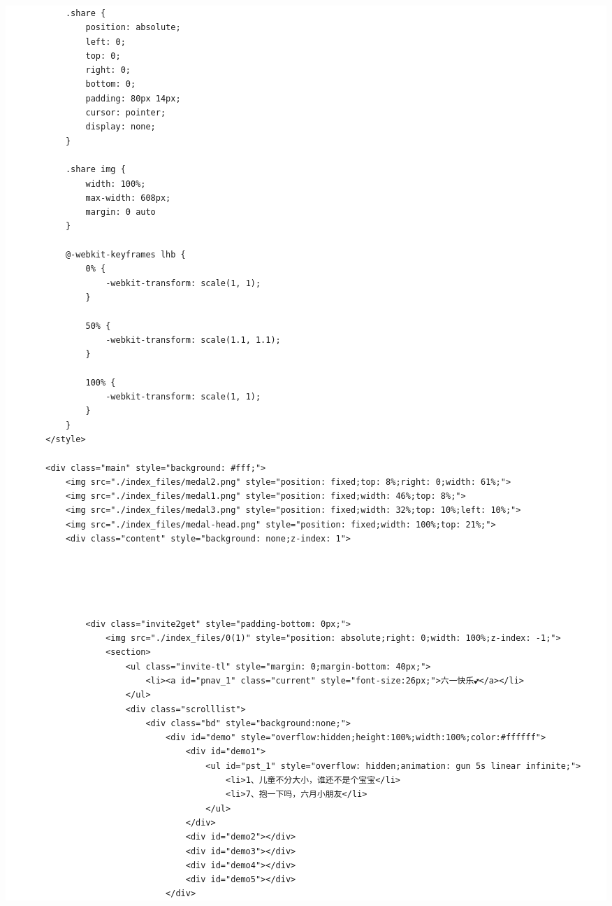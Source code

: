 				.share {
					position: absolute;
					left: 0;
					top: 0;
					right: 0;
					bottom: 0;
					padding: 80px 14px;
					cursor: pointer;
					display: none;
				}

				.share img {
					width: 100%;
					max-width: 608px;
					margin: 0 auto
				}

				@-webkit-keyframes lhb {
					0% {
						-webkit-transform: scale(1, 1);
					}

					50% {
						-webkit-transform: scale(1.1, 1.1);
					}

					100% {
						-webkit-transform: scale(1, 1);
					}
				}
			</style>

			<div class="main" style="background: #fff;">
				<img src="./index_files/medal2.png" style="position: fixed;top: 8%;right: 0;width: 61%;">
				<img src="./index_files/medal1.png" style="position: fixed;width: 46%;top: 8%;">
				<img src="./index_files/medal3.png" style="position: fixed;width: 32%;top: 10%;left: 10%;">
				<img src="./index_files/medal-head.png" style="position: fixed;width: 100%;top: 21%;">
				<div class="content" style="background: none;z-index: 1">





					<div class="invite2get" style="padding-bottom: 0px;">
						<img src="./index_files/0(1)" style="position: absolute;right: 0;width: 100%;z-index: -1;">
						<section>
							<ul class="invite-tl" style="margin: 0;margin-bottom: 40px;">
								<li><a id="pnav_1" class="current" style="font-size:26px;">六一快乐💕</a></li>
							</ul>
							<div class="scrolllist">
								<div class="bd" style="background:none;">
									<div id="demo" style="overflow:hidden;height:100%;width:100%;color:#ffffff">
										<div id="demo1">
											<ul id="pst_1" style="overflow: hidden;animation: gun 5s linear infinite;">
												<li>1、儿童不分大小，谁还不是个宝宝</li>
												<li>7、抱一下吗，六月小朋友</li>
											</ul>
										</div>
										<div id="demo2"></div>
										<div id="demo3"></div>
										<div id="demo4"></div>
										<div id="demo5"></div>
									</div>

